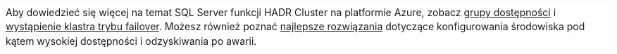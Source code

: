 Aby dowiedzieć się więcej na temat SQL Server funkcji HADR Cluster na platformie Azure, zobacz [grupy dostępności](availability-group-overview.md) i [wystąpienie klastra trybu failover](failover-cluster-instance-overview.md). Możesz również poznać [najlepsze rozwiązania](hadr-cluster-best-practices.md) dotyczące konfigurowania środowiska pod kątem wysokiej dostępności i odzyskiwania po awarii. 


